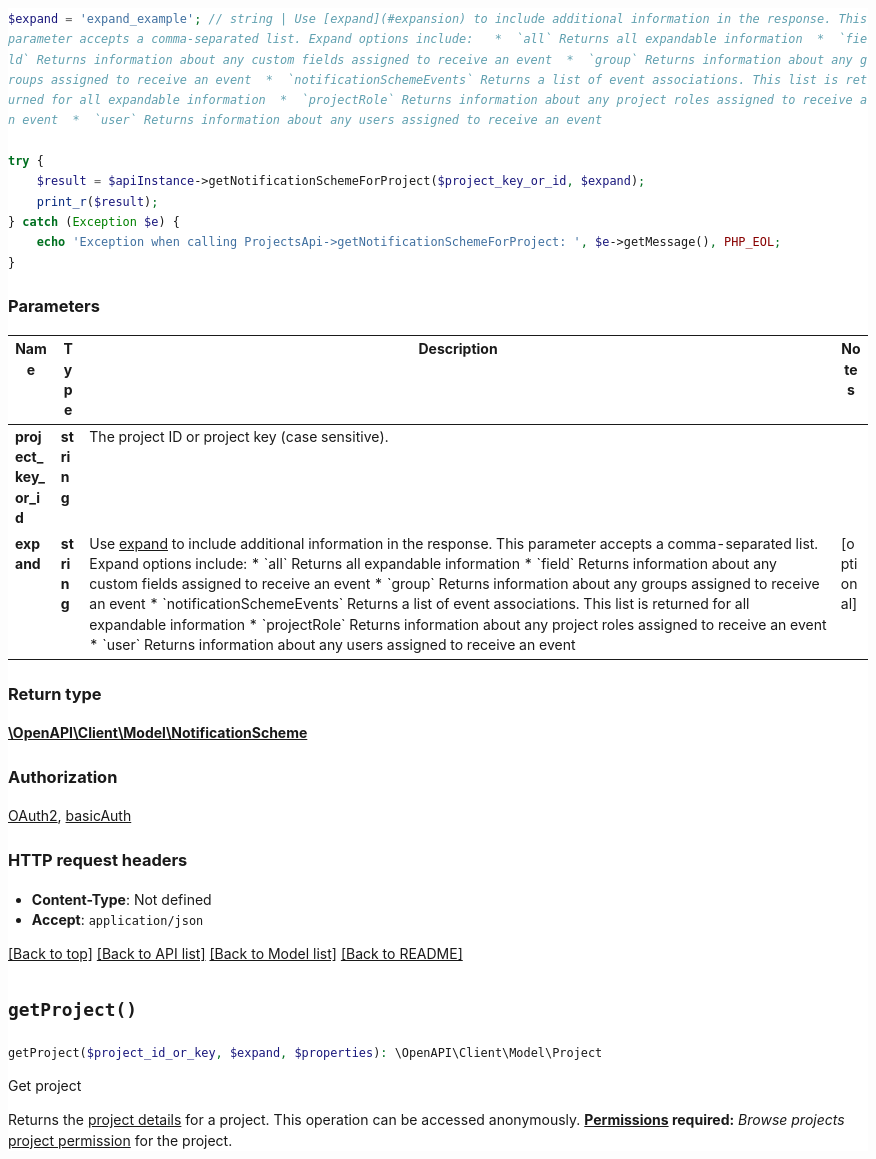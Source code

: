 ```php
$expand = 'expand_example'; // string | Use [expand](#expansion) to include additional information in the response. This parameter accepts a comma-separated list. Expand options include:   *  `all` Returns all expandable information  *  `field` Returns information about any custom fields assigned to receive an event  *  `group` Returns information about any groups assigned to receive an event  *  `notificationSchemeEvents` Returns a list of event associations. This list is returned for all expandable information  *  `projectRole` Returns information about any project roles assigned to receive an event  *  `user` Returns information about any users assigned to receive an event

try {
    $result = $apiInstance->getNotificationSchemeForProject($project_key_or_id, $expand);
    print_r($result);
} catch (Exception $e) {
    echo 'Exception when calling ProjectsApi->getNotificationSchemeForProject: ', $e->getMessage(), PHP_EOL;
}
```

### Parameters

| Name | Type | Description  | Notes |
| ------------- | ------------- | ------------- | ------------- |
| **project_key_or_id** | **string**| The project ID or project key (case sensitive). | |
| **expand** | **string**| Use [expand](#expansion) to include additional information in the response. This parameter accepts a comma-separated list. Expand options include:   *  &#x60;all&#x60; Returns all expandable information  *  &#x60;field&#x60; Returns information about any custom fields assigned to receive an event  *  &#x60;group&#x60; Returns information about any groups assigned to receive an event  *  &#x60;notificationSchemeEvents&#x60; Returns a list of event associations. This list is returned for all expandable information  *  &#x60;projectRole&#x60; Returns information about any project roles assigned to receive an event  *  &#x60;user&#x60; Returns information about any users assigned to receive an event | [optional] |

### Return type

[**\OpenAPI\Client\Model\NotificationScheme**](../Model/NotificationScheme.md)

### Authorization

[OAuth2](../../README.md#OAuth2), [basicAuth](../../README.md#basicAuth)

### HTTP request headers

- **Content-Type**: Not defined
- **Accept**: `application/json`

[[Back to top]](#) [[Back to API list]](../../README.md#endpoints)
[[Back to Model list]](../../README.md#models)
[[Back to README]](../../README.md)

## `getProject()`

```php
getProject($project_id_or_key, $expand, $properties): \OpenAPI\Client\Model\Project
```

Get project

Returns the [project details](https://confluence.atlassian.com/x/ahLpNw) for a project.  This operation can be accessed anonymously.  **[Permissions](#permissions) required:** *Browse projects* [project permission](https://confluence.atlassian.com/x/yodKLg) for the project.
